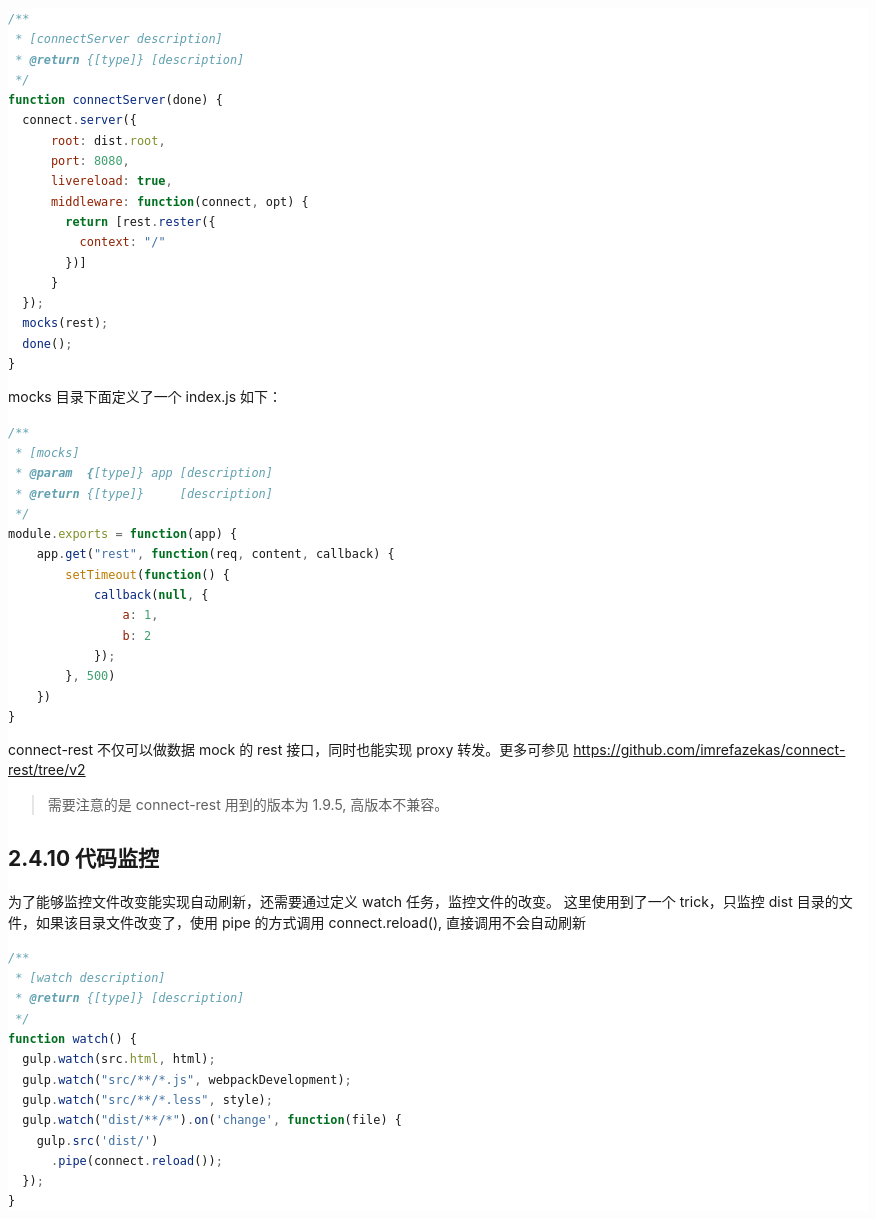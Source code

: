```js
/**
 * [connectServer description]
 * @return {[type]} [description]
 */
function connectServer(done) {
  connect.server({
      root: dist.root,
      port: 8080,
      livereload: true,
      middleware: function(connect, opt) {
        return [rest.rester({
          context: "/"
        })]
      }
  });
  mocks(rest);
  done();
}
```

mocks 目录下面定义了一个 index.js 如下：

```js
/**
 * [mocks]
 * @param  {[type]} app [description]
 * @return {[type]}     [description]
 */
module.exports = function(app) {
    app.get("rest", function(req, content, callback) {
        setTimeout(function() {
            callback(null, {
                a: 1,
                b: 2
            });
        }, 500)
    })
}
```

connect-rest 不仅可以做数据 mock 的 rest 接口，同时也能实现 proxy 转发。更多可参见 https://github.com/imrefazekas/connect-rest/tree/v2

> 需要注意的是 connect-rest 用到的版本为 1.9.5, 高版本不兼容。

## 2.4.10 代码监控 

为了能够监控文件改变能实现自动刷新，还需要通过定义 watch 任务，监控文件的改变。 这里使用到了一个 trick，只监控 dist 目录的文件，如果该目录文件改变了，使用 pipe 的方式调用 connect.reload(), 直接调用不会自动刷新

```js
/**
 * [watch description]
 * @return {[type]} [description]
 */
function watch() {
  gulp.watch(src.html, html);
  gulp.watch("src/**/*.js", webpackDevelopment);
  gulp.watch("src/**/*.less", style);
  gulp.watch("dist/**/*").on('change', function(file) {
    gulp.src('dist/')
      .pipe(connect.reload());
  });
}

```

  [1]: /img/2/2-4.bVxUol.png